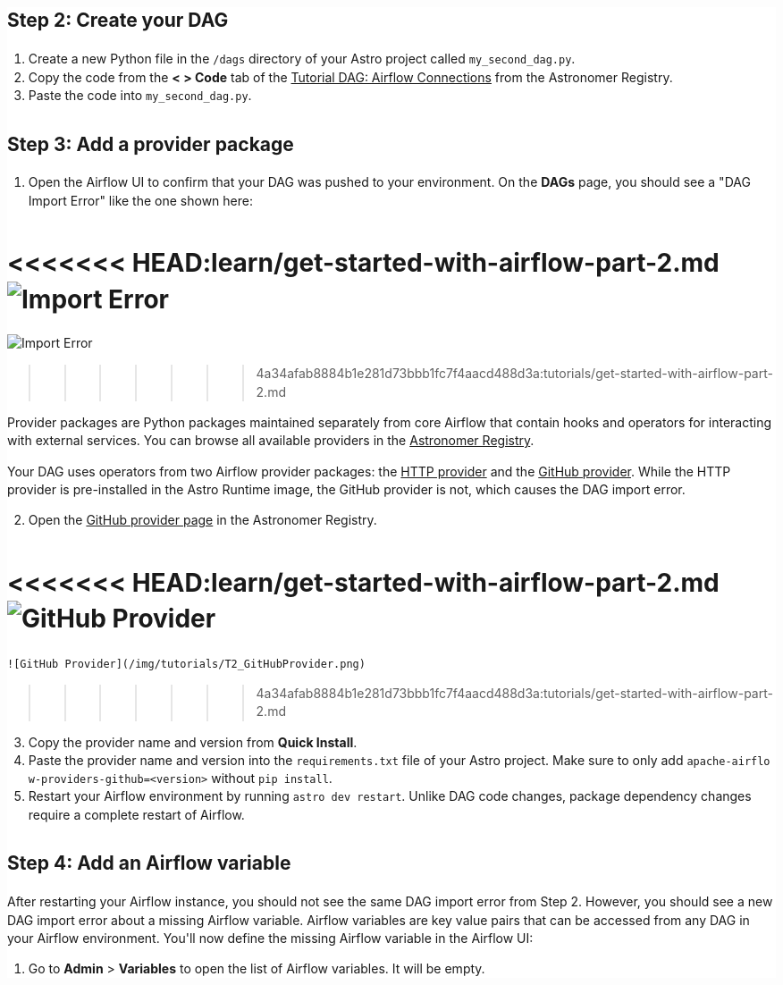 ## Step 2: Create your DAG

1. Create a new Python file in the `/dags` directory of your Astro project called `my_second_dag.py`.
2. Copy the code from the **< > Code** tab of the [Tutorial DAG: Airflow Connections](https://registry.astronomer.io/dags/get-started-tutorial-2-dag) from the Astronomer Registry.
3. Paste the code into `my_second_dag.py`.

## Step 3: Add a provider package

1. Open the Airflow UI to confirm that your DAG was pushed to your environment. On the **DAGs** page, you should see a "DAG Import Error" like the one shown here:

<<<<<<< HEAD:learn/get-started-with-airflow-part-2.md
![Import Error](/img/guides/T2_ImportError.png)
=======
![Import Error](/img/tutorials/T2_ImportError.png)
>>>>>>> 4a34afab8884b1e281d73bbb1fc7f4aacd488d3a:tutorials/get-started-with-airflow-part-2.md

Provider packages are Python packages maintained separately from core Airflow that contain hooks and operators for interacting with external services. You can browse all available providers in the [Astronomer Registry](https://registry.astronomer.io/).

  Your DAG uses operators from two Airflow provider packages: the [HTTP provider](https://registry.astronomer.io/providers/http) and the [GitHub provider](https://registry.astronomer.io/providers/github). While the HTTP provider is pre-installed in the Astro Runtime image, the GitHub provider is not, which causes the DAG import error.

2. Open the [GitHub provider page](https://registry.astronomer.io/providers/github) in the Astronomer Registry.

<<<<<<< HEAD:learn/get-started-with-airflow-part-2.md
    ![GitHub Provider](/img/guides/T2_GitHubProvider.png)
=======
    ![GitHub Provider](/img/tutorials/T2_GitHubProvider.png)
>>>>>>> 4a34afab8884b1e281d73bbb1fc7f4aacd488d3a:tutorials/get-started-with-airflow-part-2.md

3. Copy the provider name and version from **Quick Install**.
4. Paste the provider name and version into the `requirements.txt` file of your Astro project. Make sure to only add `apache-airflow-providers-github=<version>` without `pip install`.
5. Restart your Airflow environment by running `astro dev restart`. Unlike DAG code changes, package dependency changes require a complete restart of Airflow.

## Step 4: Add an Airflow variable

After restarting your Airflow instance, you should not see the same DAG import error from Step 2. However, you should see a new DAG import error about a missing Airflow variable. Airflow variables are key value pairs that can be accessed from any DAG in your Airflow environment. You'll now define the missing Airflow variable in the Airflow UI:

1. Go to **Admin** > **Variables** to open the list of Airflow variables. It will be empty.
